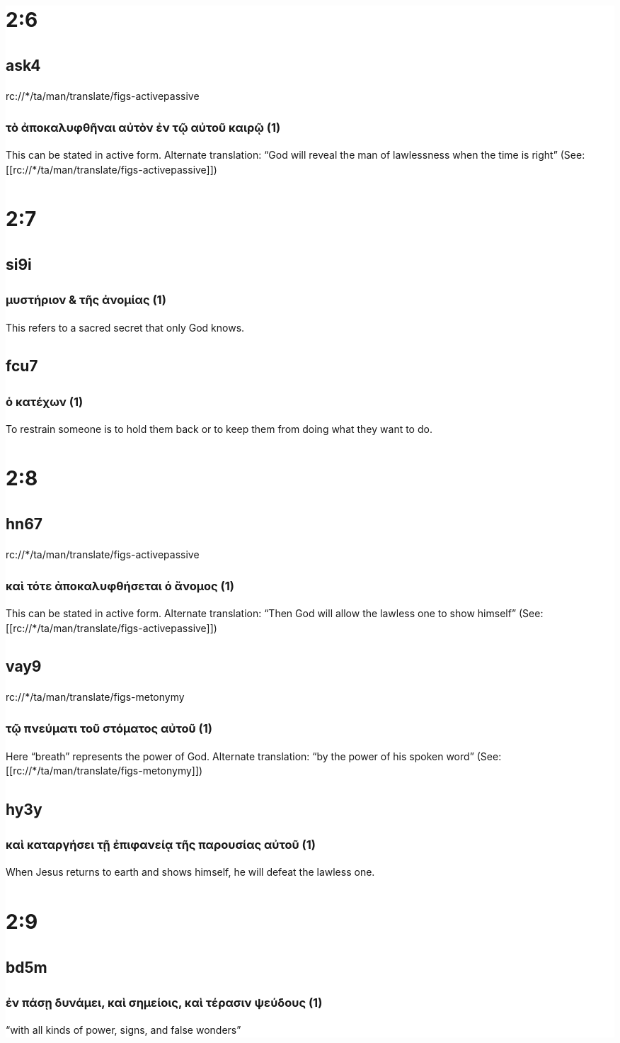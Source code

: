 # 2:6
## ask4
rc://*/ta/man/translate/figs-activepassive
### τὸ ἀποκαλυφθῆναι αὐτὸν ἐν τῷ αὐτοῦ καιρῷ (1)
This can be stated in active form. Alternate translation: “God will reveal the man of lawlessness when the time is right” (See: [[rc://*/ta/man/translate/figs-activepassive]])

# 2:7
## si9i
### μυστήριον & τῆς ἀνομίας (1)
This refers to a sacred secret that only God knows.

## fcu7
### ὁ κατέχων (1)
To restrain someone is to hold them back or to keep them from doing what they want to do.

# 2:8
## hn67
rc://*/ta/man/translate/figs-activepassive
### καὶ τότε ἀποκαλυφθήσεται ὁ ἄνομος (1)
This can be stated in active form. Alternate translation: “Then God will allow the lawless one to show himself” (See: [[rc://*/ta/man/translate/figs-activepassive]])

## vay9
rc://*/ta/man/translate/figs-metonymy
### τῷ πνεύματι τοῦ στόματος αὐτοῦ (1)
Here “breath” represents the power of God. Alternate translation: “by the power of his spoken word” (See: [[rc://*/ta/man/translate/figs-metonymy]])

## hy3y
### καὶ καταργήσει τῇ ἐπιφανείᾳ τῆς παρουσίας αὐτοῦ (1)
When Jesus returns to earth and shows himself, he will defeat the lawless one.

# 2:9
## bd5m
### ἐν πάσῃ δυνάμει, καὶ σημείοις, καὶ τέρασιν ψεύδους (1)
“with all kinds of power, signs, and false wonders”
